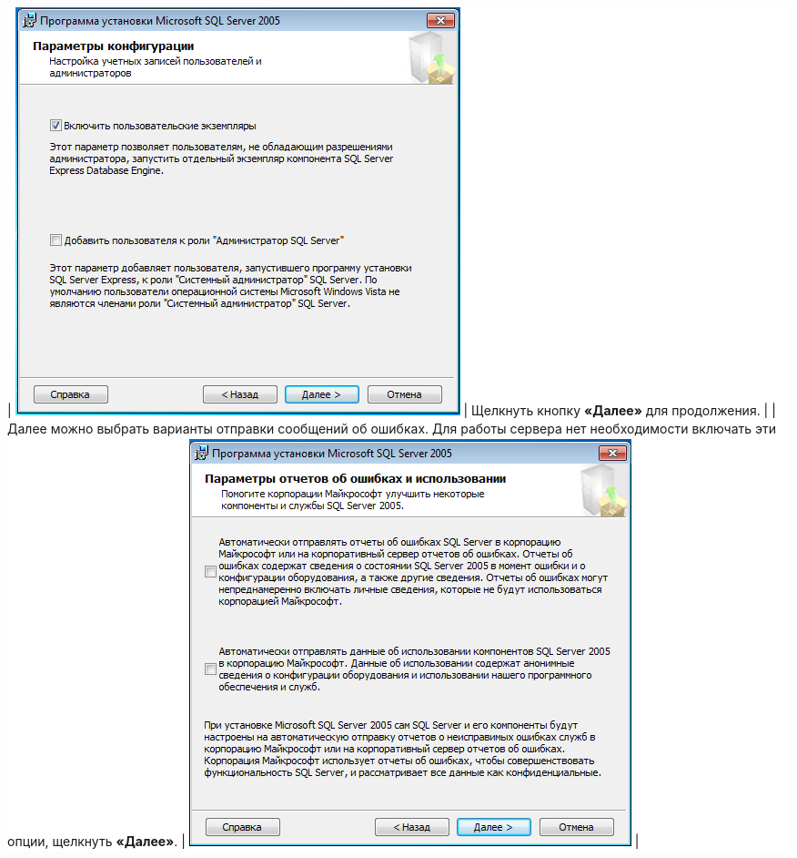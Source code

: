 | ![2013-04-22_105945.png](/images/admin-guide/install/87ca196c523318244a5ed089668b62da.png)                                                                                     | Щелкнуть кнопку  **«Далее»** для продолжения.                                                                                                                                                                                                                                               |
| Далее можно выбрать варианты отправки сообщений об ошибках. Для работы сервера нет необходимости включать эти опции, щелкнуть **«Далее»**.               | ![2013-04-22_110002.png](/images/admin-guide/install/8d823c19053fbde3ebb8fbbb4d5ada40.png)                                                                                                                                                                                                                        |